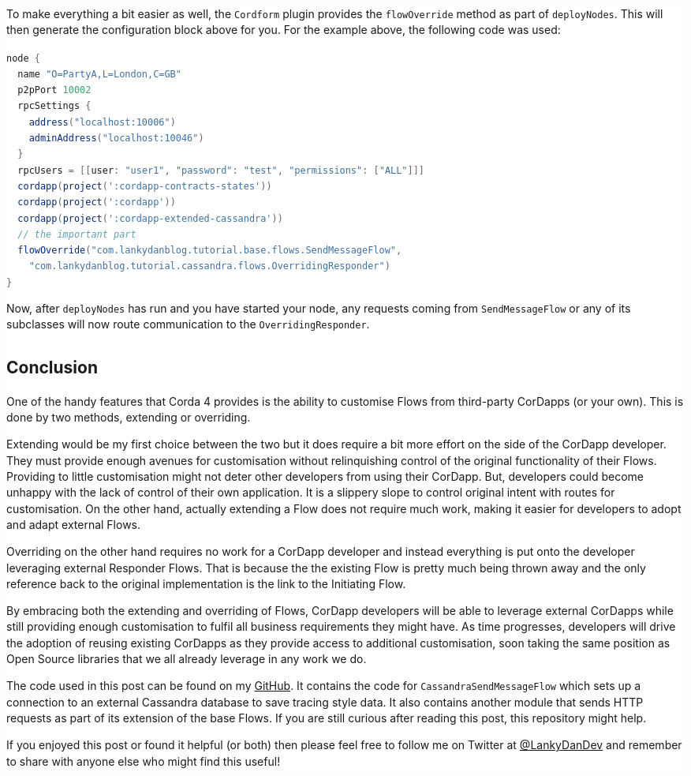 To make everything a bit easier as well, the `Cordform` plugin provides the `flowOverride` method as part of `deployNodes`. This will then generate the configuration block above for you. For the example above, the following code was used:
```groovy
node {
  name "O=PartyA,L=London,C=GB"
  p2pPort 10002
  rpcSettings {
    address("localhost:10006")
    adminAddress("localhost:10046")
  }
  rpcUsers = [[user: "user1", "password": "test", "permissions": ["ALL"]]]
  cordapp(project(':cordapp-contracts-states'))
  cordapp(project(':cordapp'))
  cordapp(project(':cordapp-extended-cassandra'))
  // the important part
  flowOverride("com.lankydanblog.tutorial.base.flows.SendMessageFlow",
    "com.lankydanblog.tutorial.cassandra.flows.OverridingResponder")
}
```
Now, after `deployNodes` has run and you have started your node, any requests coming from `SendMessageFlow` or any of its subclasses will now route communication to the `OverridingResponder`.

## Conclusion

One of the handy features that Corda 4 provides is the ability to customise Flows from third-party CorDapps (or your own). This is done by two methods, extending or overriding. 

Extending would be my first choice between the two but it does require a bit more effort on the side of the CorDapp developer. They must provide enough avenues for customisation without relinquishing control of the original functionality of their Flows. Providing to little customisation might not deter other developers from using their CorDapp. But, developers could become unhappy with the lack of control of their own application. It is a slippery slope to control original intent with routes for customisation. On the other hand, actually extending a Flow does not require much work, making it easier for developers to adopt and adapt external Flows.

Overriding on the other hand requires no work for a CorDapp developer and instead everything is put onto the developer leveraging external Responder Flows. That is because the the existing Flow is pretty much being thrown away and the only reference back to the original implementation is the link to the Initiating Flow.

By embracing both the extending and overriding of Flows, CorDapp developers will be able to leverage external CorDapps while still providing enough customisation to fulfil all business requirements they might have. As time progresses, developers will drive the adoption of reusing existing CorDapps as they provide access to additional customisation, soon taking the same position as Open Source libraries that we all already leverage in any work we do.

The code used in this post can be found on my [GitHub](https://github.com/lankydan/corda-extendable-flows). It contains the code for `CassandraSendMessageFlow` which sets up a connection to an external Cassandra database to save tracing style data. It also contains another module that sends HTTP requests as part of its extension of the base Flows. If you are still curious after reading this post, this repository might help.

If you enjoyed this post or found it helpful (or both) then please feel free to follow me on Twitter at [@LankyDanDev](https://twitter.com/LankyDanDev) and remember to share with anyone else who might find this useful!